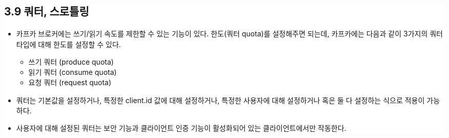## **3.9 쿼터, 스로틀링**

- 카프카 브로커에는 쓰기/읽기 속도를 제한할 수 있는 기능이 있다. 한도(쿼터 quota)를 설정해주면 되는데, 카프카에는 다음과 같이 3가지의 쿼터 타입에 대해 한도를 설정할 수 있다.
  - 쓰기 쿼터 (produce quota)
  - 읽기 쿼터 (consume quota)
  - 요청 쿼터 (request quota)

- 쿼터는 기본값을 설정하거나, 특정한 client.id 값에 대해 설정하거나, 특정한 사용자에 대해 설정하거나 혹은 둘 다 설정하는 식으로 적용이 가능하다.
- 사용자에 대해 설정된 쿼터는 보안 기능과 클라이언트 인증 기능이 활성화되어 있는 클라이언트에서만 작동한다.

